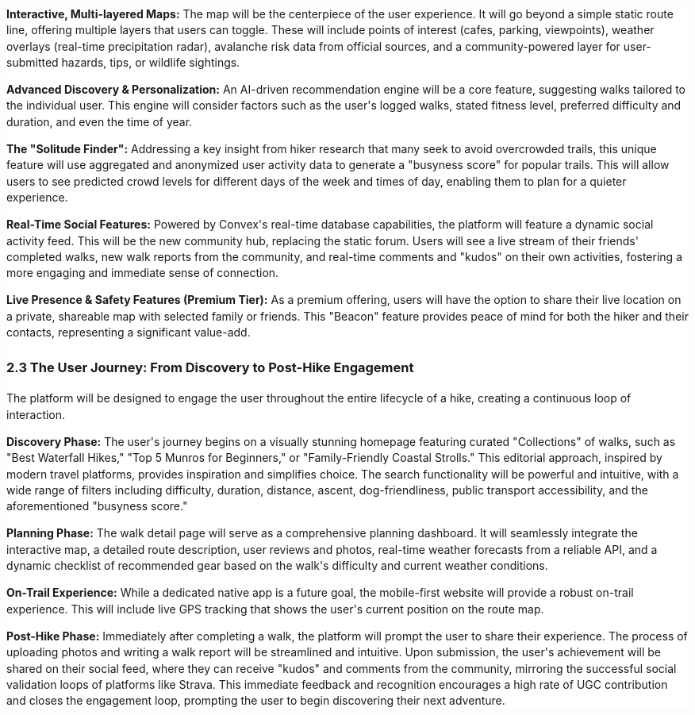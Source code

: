 **Interactive, Multi-layered Maps:** The map will be the centerpiece of the user experience. It will go beyond a simple static route line, offering multiple layers that users can toggle. These will include points of interest (cafes, parking, viewpoints), weather overlays (real-time precipitation radar), avalanche risk data from official sources, and a community-powered layer for user-submitted hazards, tips, or wildlife sightings.

**Advanced Discovery & Personalization:** An AI-driven recommendation engine will be a core feature, suggesting walks tailored to the individual user. This engine will consider factors such as the user's logged walks, stated fitness level, preferred difficulty and duration, and even the time of year.

**The "Solitude Finder":** Addressing a key insight from hiker research that many seek to avoid overcrowded trails, this unique feature will use aggregated and anonymized user activity data to generate a "busyness score" for popular trails. This will allow users to see predicted crowd levels for different days of the week and times of day, enabling them to plan for a quieter experience.

**Real-Time Social Features:** Powered by Convex's real-time database capabilities, the platform will feature a dynamic social activity feed. This will be the new community hub, replacing the static forum. Users will see a live stream of their friends' completed walks, new walk reports from the community, and real-time comments and "kudos" on their own activities, fostering a more engaging and immediate sense of connection.

**Live Presence & Safety Features (Premium Tier):** As a premium offering, users will have the option to share their live location on a private, shareable map with selected family or friends. This "Beacon" feature provides peace of mind for both the hiker and their contacts, representing a significant value-add.

### 2.3 The User Journey: From Discovery to Post-Hike Engagement

The platform will be designed to engage the user throughout the entire lifecycle of a hike, creating a continuous loop of interaction.

**Discovery Phase:** The user's journey begins on a visually stunning homepage featuring curated "Collections" of walks, such as "Best Waterfall Hikes," "Top 5 Munros for Beginners," or "Family-Friendly Coastal Strolls." This editorial approach, inspired by modern travel platforms, provides inspiration and simplifies choice. The search functionality will be powerful and intuitive, with a wide range of filters including difficulty, duration, distance, ascent, dog-friendliness, public transport accessibility, and the aforementioned "busyness score."

**Planning Phase:** The walk detail page will serve as a comprehensive planning dashboard. It will seamlessly integrate the interactive map, a detailed route description, user reviews and photos, real-time weather forecasts from a reliable API, and a dynamic checklist of recommended gear based on the walk's difficulty and current weather conditions.

**On-Trail Experience:** While a dedicated native app is a future goal, the mobile-first website will provide a robust on-trail experience. This will include live GPS tracking that shows the user's current position on the route map.

**Post-Hike Phase:** Immediately after completing a walk, the platform will prompt the user to share their experience. The process of uploading photos and writing a walk report will be streamlined and intuitive. Upon submission, the user's achievement will be shared on their social feed, where they can receive "kudos" and comments from the community, mirroring the successful social validation loops of platforms like Strava. This immediate feedback and recognition encourages a high rate of UGC contribution and closes the engagement loop, prompting the user to begin discovering their next adventure.
